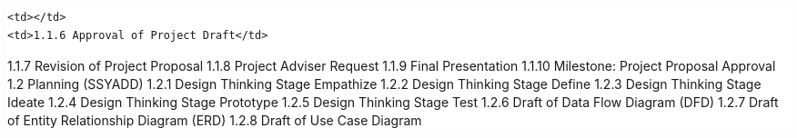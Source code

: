     <td></td>
    <td>1.1.6 Approval of Project Draft</td>
  </tr>
  <tr>
    <td></td>
    <td></td>
    <td>1.1.7 Revision of Project Proposal</td>
  </tr>
  <tr>
    <td></td>
    <td></td>
    <td>1.1.8 Project Adviser Request</td>
  </tr>
  <tr>
    <td></td>
    <td></td>
    <td>1.1.9 Final Presentation</td>
  </tr>
  <tr>
    <td></td>
    <td></td>
    <td>1.1.10 Milestone: Project Proposal Approval</td>
  </tr>
  <tr>
    <td></td>
    <td>1.2 Planning (SSYADD)</td>
    <td>1.2.1 Design Thinking Stage Empathize</td>
  </tr>
  <tr>
    <td></td>
    <td></td>
    <td>1.2.2 Design Thinking Stage Define</td>
  </tr>
  <tr>
    <td></td>
    <td></td>
    <td>1.2.3 Design Thinking Stage Ideate</td>
  </tr>
  <tr>
    <td></td>
    <td></td>
    <td>1.2.4 Design Thinking Stage Prototype</td>
  </tr>
  <tr>
    <td></td>
    <td></td>
    <td>1.2.5 Design Thinking Stage Test</td>
  </tr>
  <tr>
    <td></td>
    <td></td>
    <td>1.2.6 Draft of Data Flow Diagram (DFD)</td>
  </tr>
  <tr>
    <td></td>
    <td></td>
    <td>1.2.7 Draft of Entity Relationship Diagram (ERD)</td>
  </tr>
  <tr>
    <td></td>
    <td></td>
    <td>1.2.8 Draft of Use Case Diagram</td>
  </tr>
  <tr>